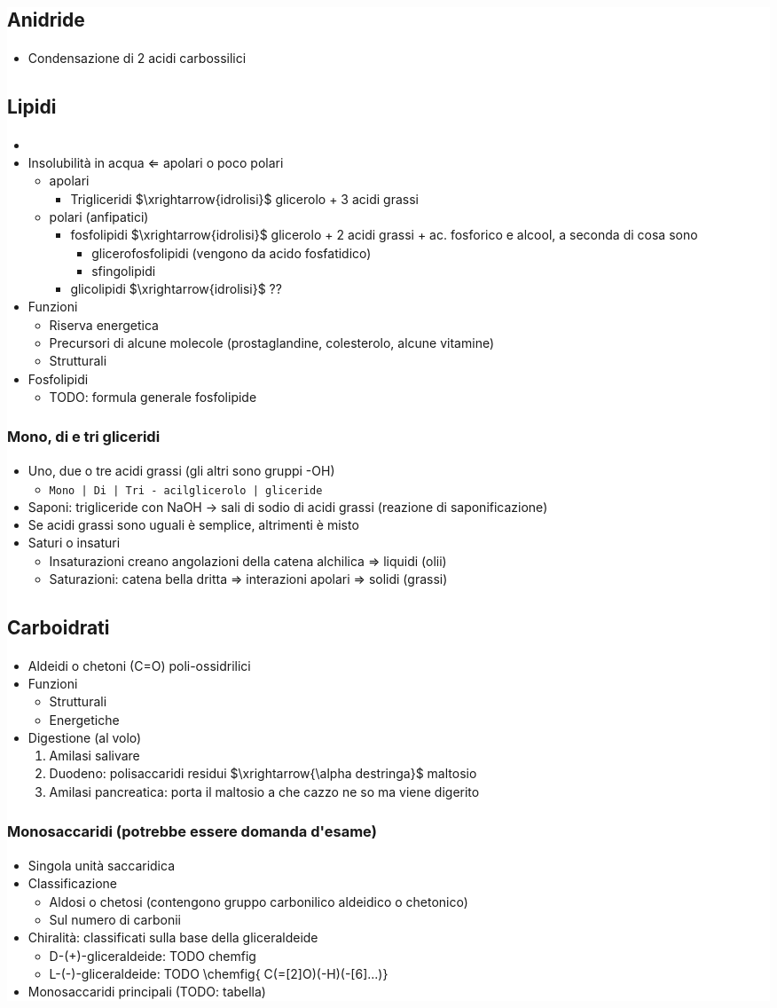 ## Anidride
- Condensazione di 2 acidi carbossilici

## Lipidi
- 
- Insolubilità in acqua ⇐ apolari o poco polari
    - apolari
        - Trigliceridi $\xrightarrow{idrolisi}$ glicerolo + 3 acidi grassi
    - polari (anfipatici)
        - fosfolipidi $\xrightarrow{idrolisi}$ glicerolo + 2 acidi grassi + ac. fosforico e alcool, a seconda di cosa sono
            - glicerofosfolipidi (vengono da acido fosfatidico)
            - sfingolipidi
        - glicolipidi $\xrightarrow{idrolisi}$ ??
- Funzioni
    - Riserva energetica
    - Precursori di alcune molecole (prostaglandine, colesterolo, alcune vitamine)
    - Strutturali
- Fosfolipidi
    - TODO: formula generale fosfolipide


### Mono, di e tri gliceridi
- Uno, due o tre acidi grassi (gli altri sono gruppi -OH)
    - `Mono | Di | Tri - acilglicerolo | gliceride`
- Saponi: trigliceride con NaOH → sali di sodio di acidi grassi (reazione di saponificazione)
- Se acidi grassi sono uguali è semplice, altrimenti è misto
- Saturi o insaturi
    - Insaturazioni creano angolazioni della catena alchilica ⇒ liquidi (olii)
    - Saturazioni: catena bella dritta ⇒ interazioni apolari ⇒ solidi (grassi)

## Carboidrati
- Aldeidi o chetoni (C=O) poli-ossidrilici
- Funzioni
    - Strutturali
    - Energetiche
- Digestione (al volo)
    1. Amilasi salivare
    2. Duodeno: polisaccaridi residui $\xrightarrow{\alpha destringa}$ maltosio
    3. Amilasi pancreatica: porta il maltosio a che cazzo ne so ma viene digerito

### Monosaccaridi (potrebbe essere domanda d'esame)
- Singola unità saccaridica
- Classificazione
    - Aldosi o chetosi (contengono gruppo carbonilico aldeidico o chetonico)
    - Sul numero di carbonii
- Chiralità: classificati sulla base della gliceraldeide
    - D-(+)-gliceraldeide: TODO chemfig
    - L-(-)-gliceraldeide: TODO \chemfig{ C(=[2]O)(-H)(-[6]...)}
- Monosaccaridi principali (TODO: tabella)
